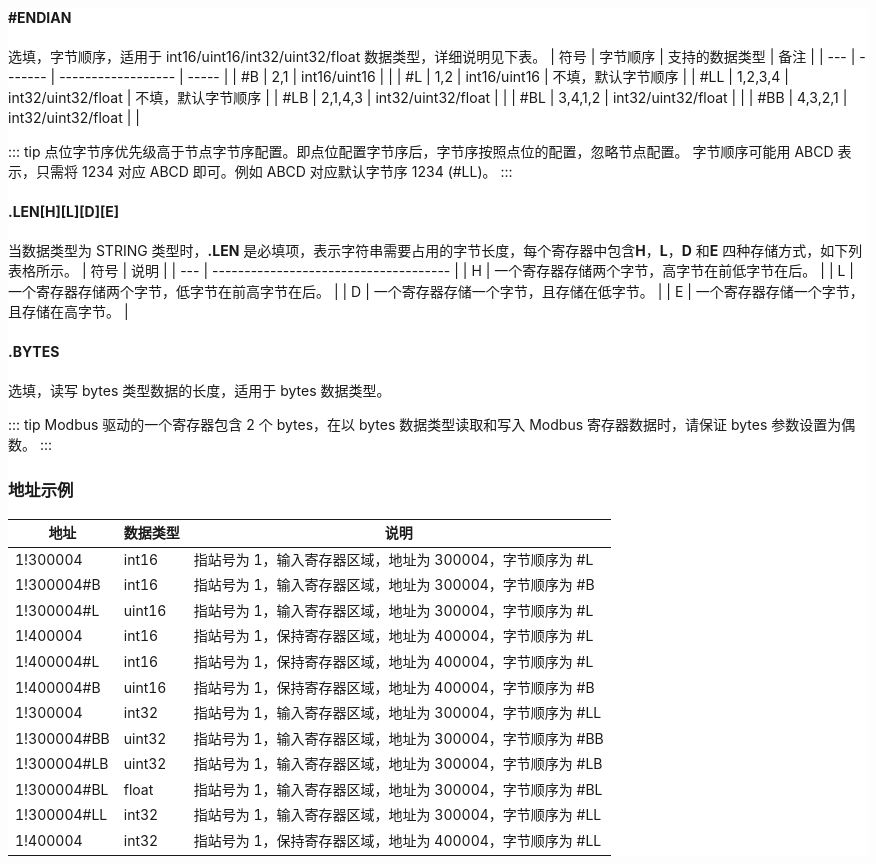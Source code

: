 #### **#ENDIAN**

选填，字节顺序，适用于 int16/uint16/int32/uint32/float 数据类型，详细说明见下表。
| 符号 | 字节顺序 | 支持的数据类型        | 备注 |
| --- | ------- | ------------------ | ----- |
| #B  | 2,1     | int16/uint16       |       |
| #L  | 1,2     | int16/uint16       | 不填，默认字节顺序 |
| #LL | 1,2,3,4 | int32/uint32/float | 不填，默认字节顺序 |
| #LB | 2,1,4,3 | int32/uint32/float | |
| #BL | 3,4,1,2 | int32/uint32/float | |
| #BB | 4,3,2,1 | int32/uint32/float | |

::: tip
点位字节序优先级高于节点字节序配置。即点位配置字节序后，字节序按照点位的配置，忽略节点配置。
字节顺序可能用 ABCD 表示，只需将 1234 对应 ABCD 即可。例如 ABCD 对应默认字节序 1234 (#LL)。
:::

#### .LEN\[H]\[L]\[D]\[E]

当数据类型为 STRING 类型时，**.LEN** 是必填项，表示字符串需要占用的字节长度，每个寄存器中包含**H**，**L**，**D** 和**E** 四种存储方式，如下列表格所示。
| 符号 | 说明                                  |
| --- | ------------------------------------- |
| H   | 一个寄存器存储两个字节，高字节在前低字节在后。 |
| L   | 一个寄存器存储两个字节，低字节在前高字节在后。 |
| D   | 一个寄存器存储一个字节，且存储在低字节。      |
| E   | 一个寄存器存储一个字节，且存储在高字节。      |

#### **.BYTES**

选填，读写 bytes 类型数据的长度，适用于 bytes 数据类型。

::: tip
Modbus 驱动的一个寄存器包含 2 个 bytes，在以 bytes 数据类型读取和写入 Modbus 寄存器数据时，请保证 bytes 参数设置为偶数。
:::

### 地址示例

| 地址         | 数据类型 | 说明 |
| ----------- | ------- | --------- |
| 1!300004    | int16    | 指站号为 1，输入寄存器区域，地址为 300004，字节顺序为 #L |
| 1!300004#B  | int16    | 指站号为 1，输入寄存器区域，地址为 300004，字节顺序为 #B |
| 1!300004#L  | uint16   | 指站号为 1，输入寄存器区域，地址为 300004，字节顺序为 #L |
| 1!400004    | int16    | 指站号为 1，保持寄存器区域，地址为 400004，字节顺序为 #L |
| 1!400004#L  | int16    | 指站号为 1，保持寄存器区域，地址为 400004，字节顺序为 #L |
| 1!400004#B  | uint16   | 指站号为 1，保持寄存器区域，地址为 400004，字节顺序为 #B |
| 1!300004    | int32    | 指站号为 1，输入寄存器区域，地址为 300004，字节顺序为 #LL |
| 1!300004#BB | uint32   | 指站号为 1，输入寄存器区域，地址为 300004，字节顺序为 #BB |
| 1!300004#LB | uint32   | 指站号为 1，输入寄存器区域，地址为 300004，字节顺序为 #LB |
| 1!300004#BL | float    | 指站号为 1，输入寄存器区域，地址为 300004，字节顺序为 #BL |
| 1!300004#LL | int32    | 指站号为 1，输入寄存器区域，地址为 300004，字节顺序为 #LL |
| 1!400004    | int32    | 指站号为 1，保持寄存器区域，地址为 400004，字节顺序为 #LL |